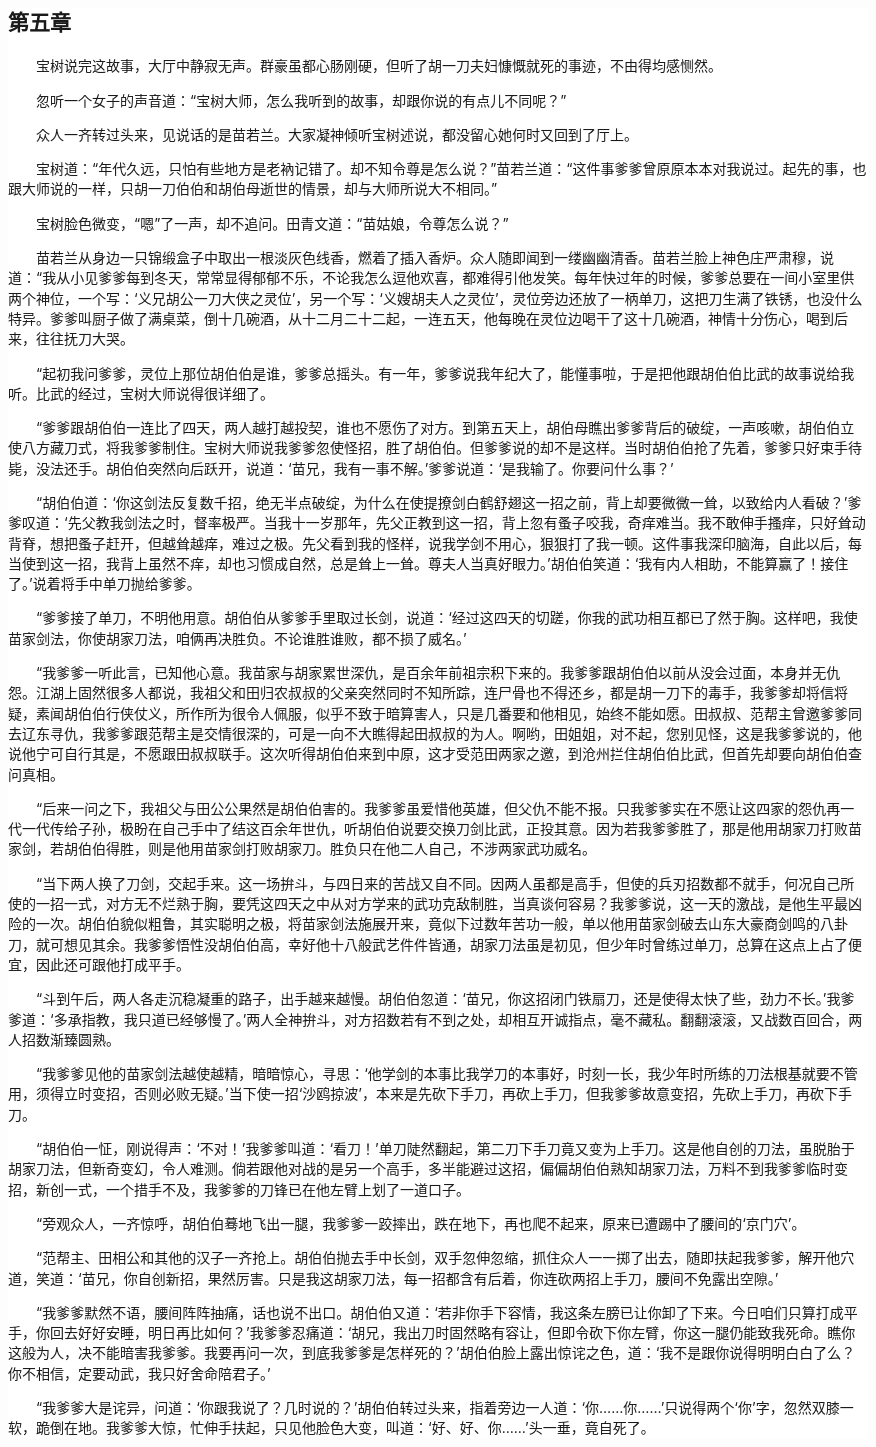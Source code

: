 ## 第五章

　　宝树说完这故事，大厅中静寂无声。群豪虽都心肠刚硬，但听了胡一刀夫妇慷慨就死的事迹，不由得均感恻然。

　　忽听一个女子的声音道：“宝树大师，怎么我听到的故事，却跟你说的有点儿不同呢？”

　　众人一齐转过头来，见说话的是苗若兰。大家凝神倾听宝树述说，都没留心她何时又回到了厅上。

　　宝树道：“年代久远，只怕有些地方是老衲记错了。却不知令尊是怎么说？”苗若兰道：“这件事爹爹曾原原本本对我说过。起先的事，也跟大师说的一样，只胡一刀伯伯和胡伯母逝世的情景，却与大师所说大不相同。”

　　宝树脸色微变，“嗯”了一声，却不追问。田青文道：“苗姑娘，令尊怎么说？”

　　苗若兰从身边一只锦缎盒子中取出一根淡灰色线香，燃着了插入香炉。众人随即闻到一缕幽幽清香。苗若兰脸上神色庄严肃穆，说道：“我从小见爹爹每到冬天，常常显得郁郁不乐，不论我怎么逗他欢喜，都难得引他发笑。每年快过年的时候，爹爹总要在一间小室里供两个神位，一个写：‘义兄胡公一刀大侠之灵位’，另一个写：‘义嫂胡夫人之灵位’，灵位旁边还放了一柄单刀，这把刀生满了铁锈，也没什么特异。爹爹叫厨子做了满桌菜，倒十几碗酒，从十二月二十二起，一连五天，他每晚在灵位边喝干了这十几碗酒，神情十分伤心，喝到后来，往往抚刀大哭。

　　“起初我问爹爹，灵位上那位胡伯伯是谁，爹爹总摇头。有一年，爹爹说我年纪大了，能懂事啦，于是把他跟胡伯伯比武的故事说给我听。比武的经过，宝树大师说得很详细了。

　　“爹爹跟胡伯伯一连比了四天，两人越打越投契，谁也不愿伤了对方。到第五天上，胡伯母瞧出爹爹背后的破绽，一声咳嗽，胡伯伯立使八方藏刀式，将我爹爹制住。宝树大师说我爹爹忽使怪招，胜了胡伯伯。但爹爹说的却不是这样。当时胡伯伯抢了先着，爹爹只好束手待毙，没法还手。胡伯伯突然向后跃开，说道：‘苗兄，我有一事不解。’爹爹说道：‘是我输了。你要问什么事？’

　　“胡伯伯道：‘你这剑法反复数千招，绝无半点破绽，为什么在使提撩剑白鹤舒翅这一招之前，背上却要微微一耸，以致给内人看破？’爹爹叹道：‘先父教我剑法之时，督率极严。当我十一岁那年，先父正教到这一招，背上忽有蚤子咬我，奇痒难当。我不敢伸手搔痒，只好耸动背脊，想把蚤子赶开，但越耸越痒，难过之极。先父看到我的怪样，说我学剑不用心，狠狠打了我一顿。这件事我深印脑海，自此以后，每当使到这一招，我背上虽然不痒，却也习惯成自然，总是耸上一耸。尊夫人当真好眼力。’胡伯伯笑道：‘我有内人相助，不能算赢了！接住了。’说着将手中单刀抛给爹爹。

　　“爹爹接了单刀，不明他用意。胡伯伯从爹爹手里取过长剑，说道：‘经过这四天的切蹉，你我的武功相互都已了然于胸。这样吧，我使苗家剑法，你使胡家刀法，咱俩再决胜负。不论谁胜谁败，都不损了威名。’

　　“我爹爹一听此言，已知他心意。我苗家与胡家累世深仇，是百余年前祖宗积下来的。我爹爹跟胡伯伯以前从没会过面，本身并无仇怨。江湖上固然很多人都说，我祖父和田归农叔叔的父亲突然同时不知所踪，连尸骨也不得还乡，都是胡一刀下的毒手，我爹爹却将信将疑，素闻胡伯伯行侠仗义，所作所为很令人佩服，似乎不致于暗算害人，只是几番要和他相见，始终不能如愿。田叔叔、范帮主曾邀爹爹同去辽东寻仇，我爹爹跟范帮主是交情很深的，可是一向不大瞧得起田叔叔的为人。啊哟，田姐姐，对不起，您别见怪，这是我爹爹说的，他说他宁可自行其是，不愿跟田叔叔联手。这次听得胡伯伯来到中原，这才受范田两家之邀，到沧州拦住胡伯伯比武，但首先却要向胡伯伯查问真相。

　　“后来一问之下，我祖父与田公公果然是胡伯伯害的。我爹爹虽爱惜他英雄，但父仇不能不报。只我爹爹实在不愿让这四家的怨仇再一代一代传给子孙，极盼在自己手中了结这百余年世仇，听胡伯伯说要交换刀剑比武，正投其意。因为若我爹爹胜了，那是他用胡家刀打败苗家剑，若胡伯伯得胜，则是他用苗家剑打败胡家刀。胜负只在他二人自己，不涉两家武功威名。

　　“当下两人换了刀剑，交起手来。这一场拚斗，与四日来的苦战又自不同。因两人虽都是高手，但使的兵刃招数都不就手，何况自己所使的一招一式，对方无不烂熟于胸，要凭这四天之中从对方学来的武功克敌制胜，当真谈何容易？我爹爹说，这一天的激战，是他生平最凶险的一次。胡伯伯貌似粗鲁，其实聪明之极，将苗家剑法施展开来，竟似下过数年苦功一般，单以他用苗家剑破去山东大豪商剑鸣的八卦刀，就可想见其余。我爹爹悟性没胡伯伯高，幸好他十八般武艺件件皆通，胡家刀法虽是初见，但少年时曾练过单刀，总算在这点上占了便宜，因此还可跟他打成平手。

　　“斗到午后，两人各走沉稳凝重的路子，出手越来越慢。胡伯伯忽道：‘苗兄，你这招闭门铁扇刀，还是使得太快了些，劲力不长。’我爹爹道：‘多承指教，我只道已经够慢了。’两人全神拚斗，对方招数若有不到之处，却相互开诚指点，毫不藏私。翻翻滚滚，又战数百回合，两人招数渐臻圆熟。

　　“我爹爹见他的苗家剑法越使越精，暗暗惊心，寻思：‘他学剑的本事比我学刀的本事好，时刻一长，我少年时所练的刀法根基就要不管用，须得立时变招，否则必败无疑。’当下使一招‘沙鸥掠波’，本来是先砍下手刀，再砍上手刀，但我爹爹故意变招，先砍上手刀，再砍下手刀。

　　“胡伯伯一怔，刚说得声：‘不对！’我爹爹叫道：‘看刀！’单刀陡然翻起，第二刀下手刀竟又变为上手刀。这是他自创的刀法，虽脱胎于胡家刀法，但新奇变幻，令人难测。倘若跟他对战的是另一个高手，多半能避过这招，偏偏胡伯伯熟知胡家刀法，万料不到我爹爹临时变招，新创一式，一个措手不及，我爹爹的刀锋已在他左臂上划了一道口子。

　　“旁观众人，一齐惊呼，胡伯伯蓦地飞出一腿，我爹爹一跤摔出，跌在地下，再也爬不起来，原来已遭踢中了腰间的‘京门穴’。

　　“范帮主、田相公和其他的汉子一齐抢上。胡伯伯抛去手中长剑，双手忽伸忽缩，抓住众人一一掷了出去，随即扶起我爹爹，解开他穴道，笑道：‘苗兄，你自创新招，果然厉害。只是我这胡家刀法，每一招都含有后着，你连砍两招上手刀，腰间不免露出空隙。’

　　“我爹爹默然不语，腰间阵阵抽痛，话也说不出口。胡伯伯又道：‘若非你手下容情，我这条左膀已让你卸了下来。今日咱们只算打成平手，你回去好好安睡，明日再比如何？’我爹爹忍痛道：‘胡兄，我出刀时固然略有容让，但即令砍下你左臂，你这一腿仍能致我死命。瞧你这般为人，决不能暗害我爹爹。我要再问一次，到底我爹爹是怎样死的？’胡伯伯脸上露出惊诧之色，道：‘我不是跟你说得明明白白了么？你不相信，定要动武，我只好舍命陪君子。’

　　“我爹爹大是诧异，问道：‘你跟我说了？几时说的？’胡伯伯转过头来，指着旁边一人道：‘你……你……’只说得两个‘你’字，忽然双膝一软，跪倒在地。我爹爹大惊，忙伸手扶起，只见他脸色大变，叫道：‘好、好、你……’头一垂，竟自死了。
